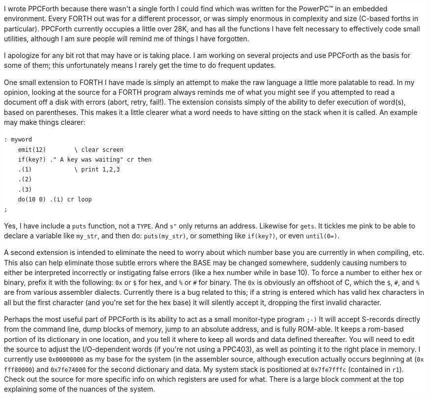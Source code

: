 I wrote PPCForth because there wasn't a single forth I could find
which was written for the PowerPC™ in an embedded environment. Every
FORTH out was for a different processor, or was simply enormous in
complexity and size (C-based forths in particular).  PPCForth currently
occupies a little over 28K, and has all the functions I have felt necessary
to effectively code small utilities, although I am sure people will remind
me of things I have forgotten.

I apologize for any bit rot that may have or is taking place. I am
working on several projects and use PPCForth as the basis for some of them;
this unfortunately means I rarely get the time to do frequent
updates.

One small extension to FORTH I have made is simply an attempt to
make the raw language a little more palatable to read.  In my opinion,
looking at the source for a FORTH program always reminds me of what you
might see if you attempted to read a document off a disk with errors
(abort, retry, fail!).  The extension consists simply of the ability to
defer execution of word(s), based on parentheses.  This makes it a little
clearer what a word needs to have sitting on the stack when it is called. 
An example may make things clearer:

```forth
: myword
    emit(12)        \ clear screen
    if(key?) ." A key was waiting" cr then
    .(1)            \ print 1,2,3
    .(2)
    .(3)
    do(10 0) .(i) cr loop
;
```

Yes, I have include a `puts` function, not a `TYPE`.  And `s"` only
returns an address.  Likewise for `gets`.  It tickles me pink to be able to
declare a variable like `my_str`, and then do: `puts(my_str)`, or something
like `if(key?)`, or even `until(0=)`.

A second extension is intended to eliminate the need to worry about
which number base you are currently in when compiling, etc.  This also can
help eliminate those subtle errors where the BASE may be changed somewhere,
suddenly causing numbers to either be interpreted incorrectly or
instigating false errors (like a hex number while in base 10).  To force a
number to either hex or binary, prefix it with the following: `0x` or `$` for
hex, and `%` or `#` for binary.  The `0x` is obviously an offshoot of C, which
the `$`, `#`, and `%` are from various assembler dialects.  Currently there is a
bug related to this; if a string is entered which has valid hex characters
in all but the first character (and you're set for the hex base) it will
silently accept it, dropping the first invalid character.
  
Perhaps the most useful part of PPCForth is its ability to act as a
small monitor-type program `;-)`  It will accept S-records directly from the
command line, dump blocks of memory, jump to an absolute address, and is
fully ROM-able.  It keeps a rom-based portion of its dictionary in one
location, and you tell it where to keep all words and data defined
thereafter.  You will need to edit the source to adjust the I/O-dependent
words (if you're not using a PPC403), as well as pointing it to the right
place in memory.  I currently use `0x00000000` as my base for the system (in
the assembler source, although execution actually occurs beginning at
(`0xfff80000`) and `0x7fe74000` for the second dictionary and data.  My system
stack is positioned at `0x7fe7fffc` (contained in `r1`).   Check out the source
for more specific info on which registers are used for what.  There is a
large block comment at the top explaining some of the nuances of the
system.
